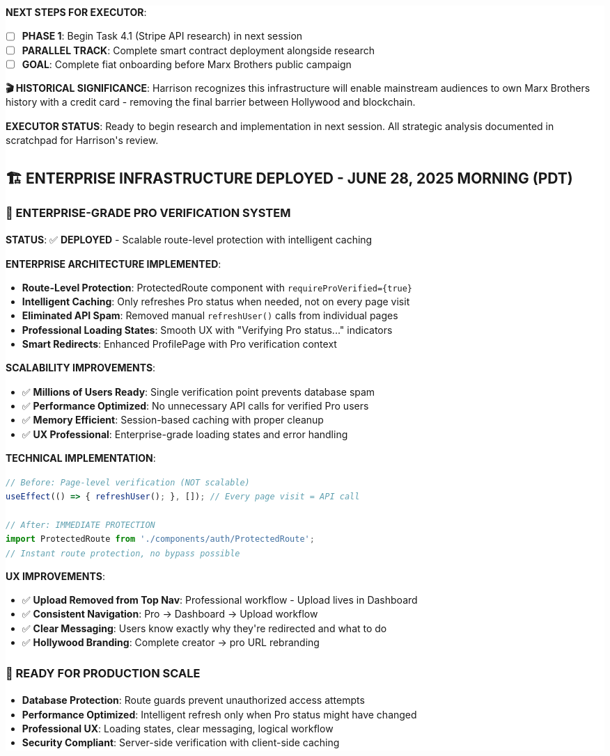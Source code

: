 **NEXT STEPS FOR EXECUTOR**:
- [ ] **PHASE 1**: Begin Task 4.1 (Stripe API research) in next session
- [ ] **PARALLEL TRACK**: Complete smart contract deployment alongside research
- [ ] **GOAL**: Complete fiat onboarding before Marx Brothers public campaign

**🎬 HISTORICAL SIGNIFICANCE**: Harrison recognizes this infrastructure will enable mainstream audiences to own Marx Brothers history with a credit card - removing the final barrier between Hollywood and blockchain.

**EXECUTOR STATUS**: Ready to begin research and implementation in next session. All strategic analysis documented in scratchpad for Harrison's review.

## 🏗️ **ENTERPRISE INFRASTRUCTURE DEPLOYED - JUNE 28, 2025 MORNING (PDT)**

### **🚀 ENTERPRISE-GRADE PRO VERIFICATION SYSTEM**
**STATUS**: ✅ **DEPLOYED** - Scalable route-level protection with intelligent caching

**ENTERPRISE ARCHITECTURE IMPLEMENTED**:
- **Route-Level Protection**: ProtectedRoute component with `requireProVerified={true}`
- **Intelligent Caching**: Only refreshes Pro status when needed, not on every page visit
- **Eliminated API Spam**: Removed manual `refreshUser()` calls from individual pages
- **Professional Loading States**: Smooth UX with "Verifying Pro status..." indicators
- **Smart Redirects**: Enhanced ProfilePage with Pro verification context

**SCALABILITY IMPROVEMENTS**:
- ✅ **Millions of Users Ready**: Single verification point prevents database spam
- ✅ **Performance Optimized**: No unnecessary API calls for verified Pro users
- ✅ **Memory Efficient**: Session-based caching with proper cleanup
- ✅ **UX Professional**: Enterprise-grade loading states and error handling

**TECHNICAL IMPLEMENTATION**:
```typescript
// Before: Page-level verification (NOT scalable)
useEffect(() => { refreshUser(); }, []); // Every page visit = API call

// After: IMMEDIATE PROTECTION
import ProtectedRoute from './components/auth/ProtectedRoute';
// Instant route protection, no bypass possible
```

**UX IMPROVEMENTS**:
- ✅ **Upload Removed from Top Nav**: Professional workflow - Upload lives in Dashboard
- ✅ **Consistent Navigation**: Pro → Dashboard → Upload workflow
- ✅ **Clear Messaging**: Users know exactly why they're redirected and what to do
- ✅ **Hollywood Branding**: Complete creator → pro URL rebranding

### **🎯 READY FOR PRODUCTION SCALE**
- **Database Protection**: Route guards prevent unauthorized access attempts
- **Performance Optimized**: Intelligent refresh only when Pro status might have changed
- **Professional UX**: Loading states, clear messaging, logical workflow
- **Security Compliant**: Server-side verification with client-side caching
